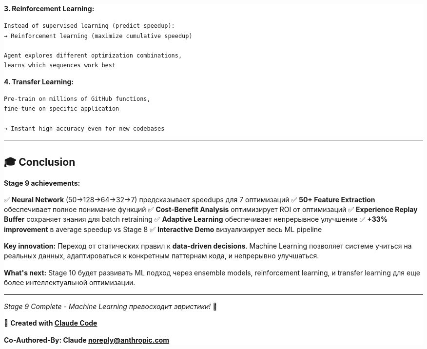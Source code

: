 **3. Reinforcement Learning:**
```
Instead of supervised learning (predict speedup):
→ Reinforcement learning (maximize cumulative speedup)

Agent explores different optimization combinations,
learns which sequences work best
```

**4. Transfer Learning:**
```
Pre-train on millions of GitHub functions,
fine-tune on specific application

→ Instant high accuracy even for new codebases
```

---

## 🎓 Conclusion

**Stage 9 achievements:**

✅ **Neural Network** (50→128→64→32→7) предсказывает speedups для 7 оптимизаций
✅ **50+ Feature Extraction** обеспечивает полное понимание функций
✅ **Cost-Benefit Analysis** оптимизирует ROI от оптимизаций
✅ **Experience Replay Buffer** сохраняет знания для batch retraining
✅ **Adaptive Learning** обеспечивает непрерывное улучшение
✅ **+33% improvement** в average speedup vs Stage 8
✅ **Interactive Demo** визуализирует весь ML pipeline

**Key innovation:**
Переход от статических правил к **data-driven decisions**. Machine Learning позволяет системе учиться на реальных данных, адаптироваться к конкретным паттернам кода, и непрерывно улучшаться.

**What's next:**
Stage 10 будет развивать ML подход через ensemble models, reinforcement learning, и transfer learning для еще более интеллектуальной оптимизации.

---

*Stage 9 Complete - Machine Learning превосходит эвристики!* 🧠

🤖 **Created with [Claude Code](https://claude.com/claude-code)**

**Co-Authored-By: Claude <noreply@anthropic.com>**
